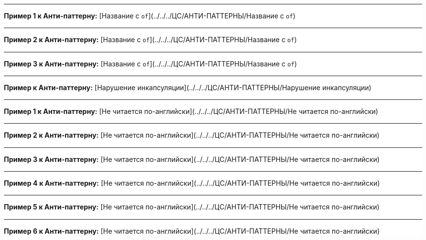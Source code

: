 
***


**Пример 1 к Анти-паттерну:** [Название с `of`](../../../ЦС/АНТИ-ПАТТЕРНЫ/Название с `of`)


***


**Пример 2 к Анти-паттерну:** [Название с `of`](../../../ЦС/АНТИ-ПАТТЕРНЫ/Название с `of`)


***


**Пример 3 к Анти-паттерну:** [Название с `of`](../../../ЦС/АНТИ-ПАТТЕРНЫ/Название с `of`)


***


**Пример  к Анти-паттерну:** [Нарушение инкапсуляции](../../../ЦС/АНТИ-ПАТТЕРНЫ/Нарушение инкапсуляции)


***


**Пример 1 к Анти-паттерну:** [Не читается по-английски](../../../ЦС/АНТИ-ПАТТЕРНЫ/Не читается по-английски)


***


**Пример 2 к Анти-паттерну:** [Не читается по-английски](../../../ЦС/АНТИ-ПАТТЕРНЫ/Не читается по-английски)


***


**Пример 3 к Анти-паттерну:** [Не читается по-английски](../../../ЦС/АНТИ-ПАТТЕРНЫ/Не читается по-английски)


***


**Пример 4 к Анти-паттерну:** [Не читается по-английски](../../../ЦС/АНТИ-ПАТТЕРНЫ/Не читается по-английски)


***


**Пример 5 к Анти-паттерну:** [Не читается по-английски](../../../ЦС/АНТИ-ПАТТЕРНЫ/Не читается по-английски)


***


**Пример 6 к Анти-паттерну:** [Не читается по-английски](../../../ЦС/АНТИ-ПАТТЕРНЫ/Не читается по-английски)
